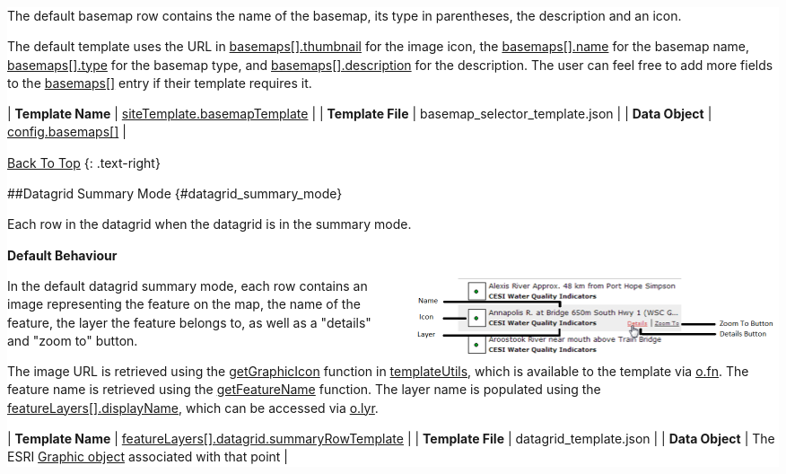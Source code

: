 The default basemap row contains the name of the basemap, its type in parentheses, the description and an icon.

The default template uses the URL in [basemaps[].thumbnail](json-config-en.html#basemaps_thumbnail) for the image icon, the [basemaps[].name](json-config-en.html#basemaps_name) for the basemap name,  [basemaps[].type](json-config-en.html#basemaps_type) for the basemap type, and [basemaps[].description](json-config-en.html#basemaps_description) for the description. The user can feel free to add more fields to the [basemaps[]](json-config-en.html#basemaps) entry if their template requires it.

| **Template Name**  | [siteTemplate.basemapTemplate]("json-config-en.html#sitetemplate_basemaptemplate") |
| **Template File** | basemap_selector_template.json |
| **Data Object** | [config.basemaps[]](json-config-en.html#basemaps) |

[Back To Top](#top)
{: .text-right}

##Datagrid Summary Mode {#datagrid_summary_mode}

Each row in the datagrid when the datagrid is in the summary mode.

**Default Behaviour**

<section class="wb-lbx lbx-gal">
    <a href="assets/images/datagrid_summary_default.png">
        <img src="assets/images/datagrid_summary_default.png" style="width:407px; height:92px; max-width:80%; float:right; padding-left:20px" />
    </a>
</section>

In the default datagrid summary mode, each row contains an image representing the feature on the map, the name of the feature, the layer the feature belongs to, as well as a "details" and "zoom to" button.

The image URL is retrieved using the [getGraphicIcon](http://ramp-racp.github.io/api/yuidoc/classes/TmplUtil.html#method_getGraphicIcon) function in [templateUtils](http://ramp-racp.github.io/api/yuidoc/classes/TmplUtil.html), which is available to the template via [o.fn](template-guide-en.html#o_fn). The feature name is retrieved using the [getFeatureName](http://ramp-racp.github.io/api/yuidoc/classes/TmplUtil.html#method_getFeatureName) function. The layer name is populated using the [featureLayers[].displayName](json-config-en.html#featurelayers_displayname), which can be accessed via [o.lyr](template-guide-en.html#o_lyr).

| **Template Name** | [featureLayers[].datagrid.summaryRowTemplate](json-config-en.html#featurelayers_datagrid_summaryrowtemplate) |
| **Template File** | datagrid_template.json |
| **Data Object** | The ESRI <a href="https://developers.arcgis.com/javascript/jsapi/graphic-amd.html"> Graphic object</a> associated with that point |

